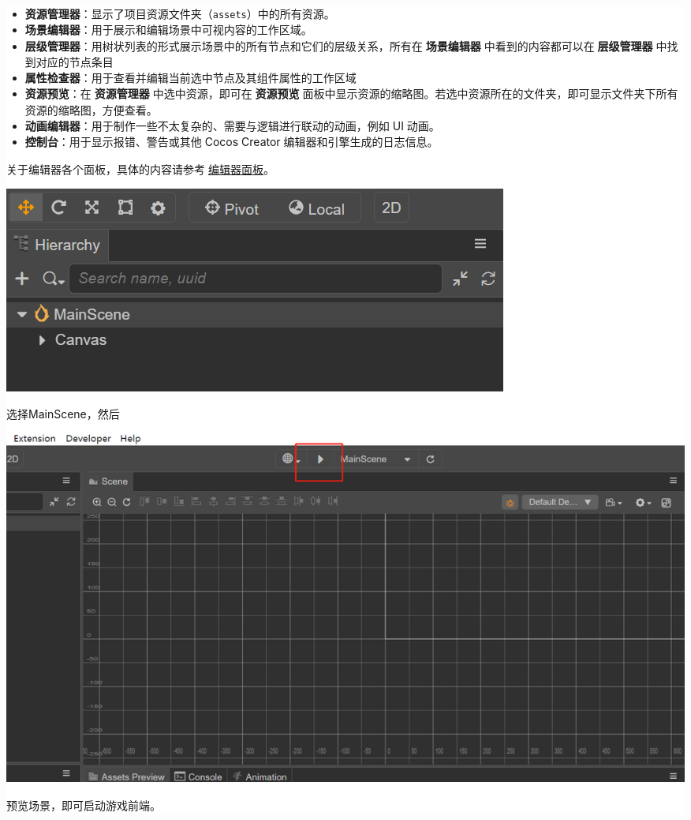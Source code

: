 - **资源管理器**：显示了项目资源文件夹（`assets`）中的所有资源。
- **场景编辑器**：用于展示和编辑场景中可视内容的工作区域。
- **层级管理器**：用树状列表的形式展示场景中的所有节点和它们的层级关系，所有在 **场景编辑器** 中看到的内容都可以在 **层级管理器** 中找到对应的节点条目
- **属性检查器**：用于查看并编辑当前选中节点及其组件属性的工作区域
- **资源预览**：在 **资源管理器** 中选中资源，即可在 **资源预览** 面板中显示资源的缩略图。若选中资源所在的文件夹，即可显示文件夹下所有资源的缩略图，方便查看。
- **动画编辑器**：用于制作一些不太复杂的、需要与逻辑进行联动的动画，例如 UI 动画。
- **控制台**：用于显示报错、警告或其他 Cocos Creator 编辑器和引擎生成的日志信息。

关于编辑器各个面板，具体的内容请参考 [编辑器面板](http://docs.cocos.com/creator/manual/zh/editor/)。

![image-20220318095234019](img/image-20220318095234019.png)

选择MainScene，然后

![image-20220318095252447](img/image-20220318095252447.png)

预览场景，即可启动游戏前端。
